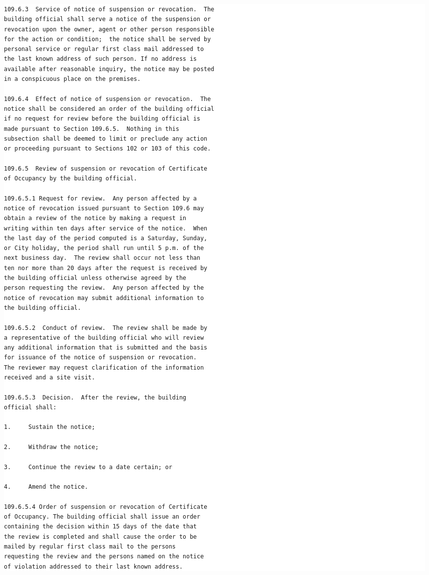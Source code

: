     109.6.3  Service of notice of suspension or revocation.  The  
    building official shall serve a notice of the suspension or  
    revocation upon the owner, agent or other person responsible  
    for the action or condition;  the notice shall be served by  
    personal service or regular first class mail addressed to  
    the last known address of such person. If no address is  
    available after reasonable inquiry, the notice may be posted  
    in a conspicuous place on the premises.  
  
    109.6.4  Effect of notice of suspension or revocation.  The  
    notice shall be considered an order of the building official  
    if no request for review before the building official is  
    made pursuant to Section 109.6.5.  Nothing in this  
    subsection shall be deemed to limit or preclude any action  
    or proceeding pursuant to Sections 102 or 103 of this code.  
  
    109.6.5  Review of suspension or revocation of Certificate  
    of Occupancy by the building official.  
  
    109.6.5.1 Request for review.  Any person affected by a  
    notice of revocation issued pursuant to Section 109.6 may  
    obtain a review of the notice by making a request in  
    writing within ten days after service of the notice.  When  
    the last day of the period computed is a Saturday, Sunday,  
    or City holiday, the period shall run until 5 p.m. of the  
    next business day.  The review shall occur not less than  
    ten nor more than 20 days after the request is received by  
    the building official unless otherwise agreed by the  
    person requesting the review.  Any person affected by the  
    notice of revocation may submit additional information to  
    the building official.  
  
    109.6.5.2  Conduct of review.  The review shall be made by  
    a representative of the building official who will review  
    any additional information that is submitted and the basis  
    for issuance of the notice of suspension or revocation.  
    The reviewer may request clarification of the information  
    received and a site visit.  
  
    109.6.5.3  Decision.  After the review, the building  
    official shall:  
  
    1.     Sustain the notice;  
  
    2.     Withdraw the notice;  
  
    3.     Continue the review to a date certain; or  
  
    4.     Amend the notice.  
  
    109.6.5.4 Order of suspension or revocation of Certificate  
    of Occupancy. The building official shall issue an order  
    containing the decision within 15 days of the date that  
    the review is completed and shall cause the order to be  
    mailed by regular first class mail to the persons  
    requesting the review and the persons named on the notice  
    of violation addressed to their last known address.  
  
